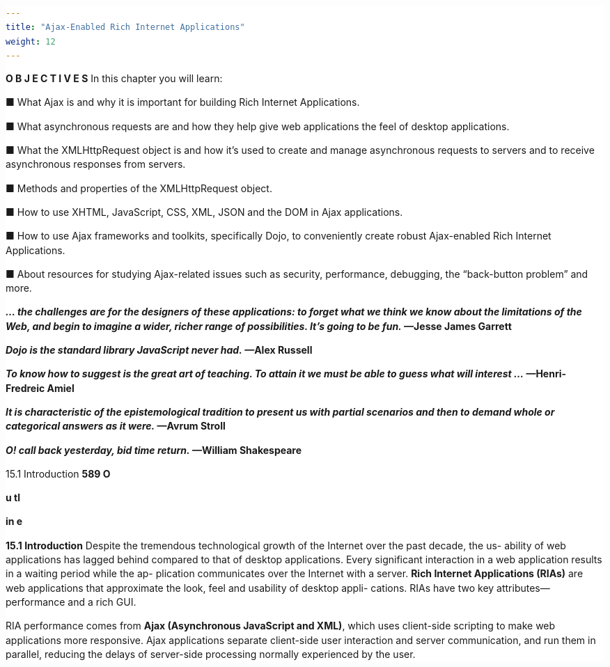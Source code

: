 ```yaml
---
title: "Ajax-Enabled Rich Internet Applications"
weight: 12
---
```


**O B J E C T I V E S** In this chapter you will learn:

■ What Ajax is and why it is important for building Rich Internet Applications.

■ What asynchronous requests are and how they help give web applications the feel of desktop applications.

■ What the XMLHttpRequest object is and how it’s used to create and manage asynchronous requests to servers and to receive asynchronous responses from servers.

■ Methods and properties of the XMLHttpRequest object.

■ How to use XHTML, JavaScript, CSS, XML, JSON and the DOM in Ajax applications.

■ How to use Ajax frameworks and toolkits, specifically Dojo, to conveniently create robust Ajax-enabled Rich Internet Applications.

■ About resources for studying Ajax-related issues such as security, performance, debugging, the “back-button problem” and more.

**_… the challenges are for the designers of these applications: to forget what we think we know about the limitations of the Web, and begin to imagine a wider, richer range of possibilities. It’s going to be fun._ —Jesse James Garrett**

**_Dojo is the standard library JavaScript never had._ —Alex Russell**

**_To know how to suggest is the great art of teaching. To attain it we must be able to guess what will interest …_ —Henri-Fredreic Amiel**

**_It is characteristic of the epistemological tradition to present us with partial scenarios and then to demand whole or categorical answers as it were._ —Avrum Stroll**

**_O! call back yesterday, bid time return._ —William Shakespeare**

15.1 Introduction **589 O**

**u tl**

**in e**

**15.1 Introduction** Despite the tremendous technological growth of the Internet over the past decade, the us- ability of web applications has lagged behind compared to that of desktop applications. Every significant interaction in a web application results in a waiting period while the ap- plication communicates over the Internet with a server. **Rich Internet Applications (RIAs)** are web applications that approximate the look, feel and usability of desktop appli- cations. RIAs have two key attributes—performance and a rich GUI.

RIA performance comes from **Ajax (Asynchronous JavaScript and XML)**, which uses client-side scripting to make web applications more responsive. Ajax applications separate client-side user interaction and server communication, and run them in parallel, reducing the delays of server-side processing normally experienced by the user.
